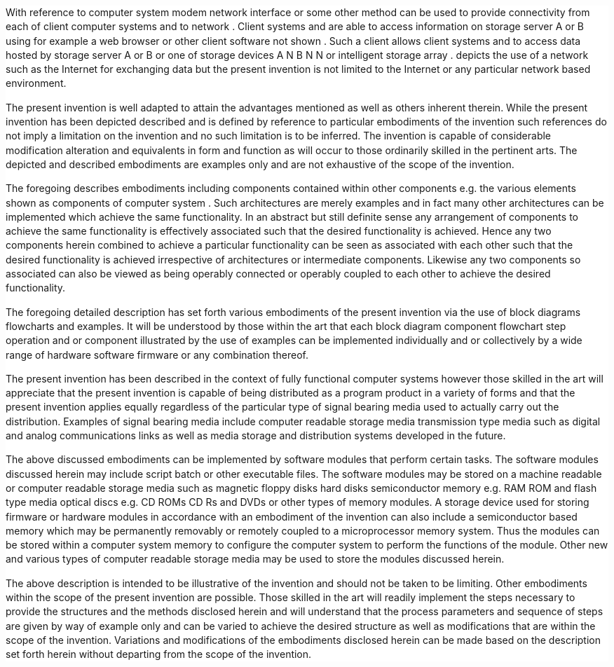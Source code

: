 With reference to computer system modem network interface or some other method can be used to provide connectivity from each of client computer systems and to network . Client systems and are able to access information on storage server A or B using for example a web browser or other client software not shown . Such a client allows client systems and to access data hosted by storage server A or B or one of storage devices A N B N N or intelligent storage array . depicts the use of a network such as the Internet for exchanging data but the present invention is not limited to the Internet or any particular network based environment.

The present invention is well adapted to attain the advantages mentioned as well as others inherent therein. While the present invention has been depicted described and is defined by reference to particular embodiments of the invention such references do not imply a limitation on the invention and no such limitation is to be inferred. The invention is capable of considerable modification alteration and equivalents in form and function as will occur to those ordinarily skilled in the pertinent arts. The depicted and described embodiments are examples only and are not exhaustive of the scope of the invention.

The foregoing describes embodiments including components contained within other components e.g. the various elements shown as components of computer system . Such architectures are merely examples and in fact many other architectures can be implemented which achieve the same functionality. In an abstract but still definite sense any arrangement of components to achieve the same functionality is effectively associated such that the desired functionality is achieved. Hence any two components herein combined to achieve a particular functionality can be seen as associated with each other such that the desired functionality is achieved irrespective of architectures or intermediate components. Likewise any two components so associated can also be viewed as being operably connected or operably coupled to each other to achieve the desired functionality.

The foregoing detailed description has set forth various embodiments of the present invention via the use of block diagrams flowcharts and examples. It will be understood by those within the art that each block diagram component flowchart step operation and or component illustrated by the use of examples can be implemented individually and or collectively by a wide range of hardware software firmware or any combination thereof.

The present invention has been described in the context of fully functional computer systems however those skilled in the art will appreciate that the present invention is capable of being distributed as a program product in a variety of forms and that the present invention applies equally regardless of the particular type of signal bearing media used to actually carry out the distribution. Examples of signal bearing media include computer readable storage media transmission type media such as digital and analog communications links as well as media storage and distribution systems developed in the future.

The above discussed embodiments can be implemented by software modules that perform certain tasks. The software modules discussed herein may include script batch or other executable files. The software modules may be stored on a machine readable or computer readable storage media such as magnetic floppy disks hard disks semiconductor memory e.g. RAM ROM and flash type media optical discs e.g. CD ROMs CD Rs and DVDs or other types of memory modules. A storage device used for storing firmware or hardware modules in accordance with an embodiment of the invention can also include a semiconductor based memory which may be permanently removably or remotely coupled to a microprocessor memory system. Thus the modules can be stored within a computer system memory to configure the computer system to perform the functions of the module. Other new and various types of computer readable storage media may be used to store the modules discussed herein.

The above description is intended to be illustrative of the invention and should not be taken to be limiting. Other embodiments within the scope of the present invention are possible. Those skilled in the art will readily implement the steps necessary to provide the structures and the methods disclosed herein and will understand that the process parameters and sequence of steps are given by way of example only and can be varied to achieve the desired structure as well as modifications that are within the scope of the invention. Variations and modifications of the embodiments disclosed herein can be made based on the description set forth herein without departing from the scope of the invention.
